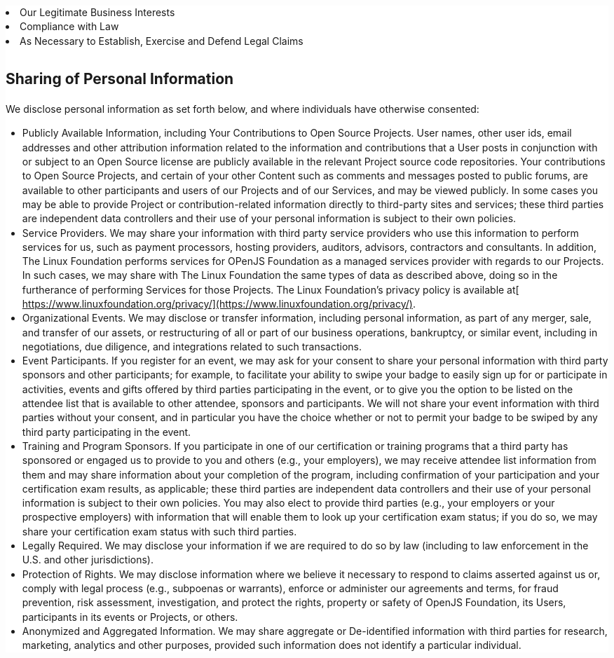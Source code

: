 <li>Our Legitimate Business Interests

<li>Compliance with Law

<li>As Necessary to Establish, Exercise and Defend Legal Claims
</li>
</ul>
   </td>
  </tr>
</table>



## Sharing of Personal Information

We disclose personal information as set forth below, and where individuals have otherwise consented:



*   Publicly Available Information, including Your Contributions to Open Source Projects. User names, other user ids, email addresses and other attribution information related to the information and contributions that a User posts in conjunction with or subject to an Open Source license are publicly available in the relevant Project source code repositories. Your contributions to Open Source Projects, and certain of your other Content such as comments and messages posted to public forums, are available to other participants and users of our Projects and of our Services, and may be viewed publicly. In some cases you may be able to provide Project or contribution-related information directly to third-party sites and services; these third parties are independent data controllers and their use of your personal information is subject to their own policies.
*   Service Providers. We may share your information with third party service providers who use this information to perform services for us, such as payment processors, hosting providers, auditors, advisors, contractors and consultants. In addition, The Linux Foundation performs services for OPenJS Foundation as a managed services provider with regards to our Projects. In such cases, we may share with The Linux Foundation the same types of data as described above, doing so in the furtherance of performing Services for those Projects. The Linux Foundation’s privacy policy is available at[ https://www.linuxfoundation.org/privacy/](https://www.linuxfoundation.org/privacy/).
*   Organizational Events. We may disclose or transfer information, including personal information, as part of any merger, sale, and transfer of our assets, or restructuring of all or part of our business operations, bankruptcy, or similar event, including in negotiations, due diligence, and integrations related to such transactions.
*   Event Participants. If you register for an event, we may ask for your consent to share your personal information with third party sponsors and other participants; for example, to facilitate your ability to swipe your badge to easily sign up for or participate in activities, events and gifts offered by third parties participating in the event, or to give you the option to be listed on the attendee list that is available to other attendee, sponsors and participants.  We will not share your event information with third parties without your consent, and in particular you have the choice whether or not to permit your badge to be swiped by any third party participating in the event.
*   Training and Program Sponsors. If you participate in one of our certification or training programs that a third party has sponsored or engaged us to provide to you and others (e.g., your employers), we may receive attendee list information from them and may share information about your completion of the program, including confirmation of your participation and your certification exam results, as applicable; these third parties are independent data controllers and their use of your personal information is subject to their own policies. You may also elect to provide third parties (e.g., your employers or your prospective employers) with information that will enable them to look up your certification exam status; if you do so, we may share your certification exam status with such third parties.
*   Legally Required. We may disclose your information if we are required to do so by law (including to law enforcement in the U.S. and other jurisdictions).
*   Protection of Rights. We may disclose information where we believe it necessary to respond to claims asserted against us or, comply with legal process (e.g., subpoenas or warrants), enforce or administer our agreements and terms, for fraud prevention, risk assessment, investigation, and protect the rights, property or safety of OpenJS Foundation, its Users, participants in its events or Projects, or others.
*   Anonymized and Aggregated Information. We may share aggregate or De-identified information with third parties for research, marketing, analytics and other purposes, provided such information does not identify a particular individual.
